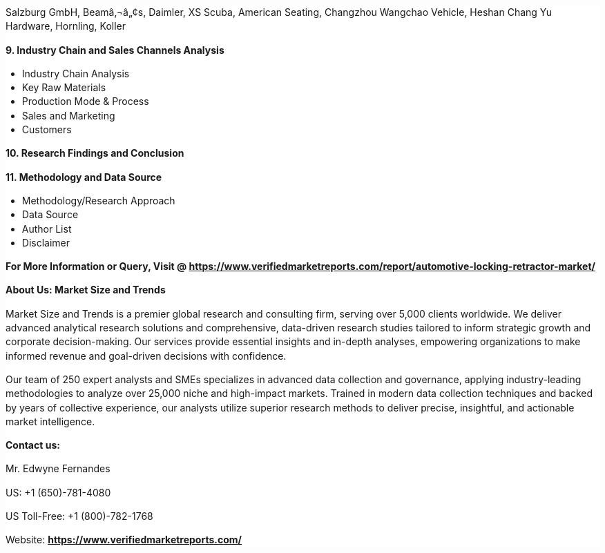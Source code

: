 Salzburg GmbH, Beamâ‚¬â„¢s, Daimler, XS Scuba, American Seating, Changzhou Wangchao Vehicle, Heshan Chang Yu Hardware, Hornling, Koller</strong></p><p><strong>9. Industry Chain and Sales Channels Analysis</strong></p><ul><li>Industry Chain Analysis</li><li>Key Raw Materials</li><li>Production Mode &amp; Process</li><li>Sales and Marketing</li><li>Customers</li></ul><p><strong>10. Research Findings and Conclusion</strong></p><p><strong>11. Methodology and Data Source</strong></p><ul><li>Methodology/Research Approach</li><li>Data Source</li><li>Author List</li><li>Disclaimer</li></ul></p><p><strong>For More Information or Query, Visit @ <a href="https://www.verifiedmarketreports.com/report/automotive-locking-retractor-market/">https://www.verifiedmarketreports.com/report/automotive-locking-retractor-market/</a></strong></p><p><strong>About Us: Market Size and Trends</strong></p><p>Market Size and Trends is a premier global research and consulting firm, serving over 5,000 clients worldwide. We deliver advanced analytical research solutions and comprehensive, data-driven research studies tailored to inform strategic growth and corporate decision-making. Our services provide essential insights and in-depth analyses, empowering organizations to make informed revenue and goal-driven decisions with confidence.</p><p>Our team of 250 expert analysts and SMEs specializes in advanced data collection and governance, applying industry-leading methodologies to analyze over 25,000 niche and high-impact markets. Trained in modern data collection techniques and backed by years of collective experience, our analysts utilize superior research methods to deliver precise, insightful, and actionable market intelligence.</p><p><strong>Contact us:</strong></p><p>Mr. Edwyne Fernandes</p><p>US: +1 (650)-781-4080</p><p>US Toll-Free: +1 (800)-782-1768</p><p>Website: <strong><a href="https://www.verifiedmarketreports.com/">https://www.verifiedmarketreports.com/</a></strong></p>
